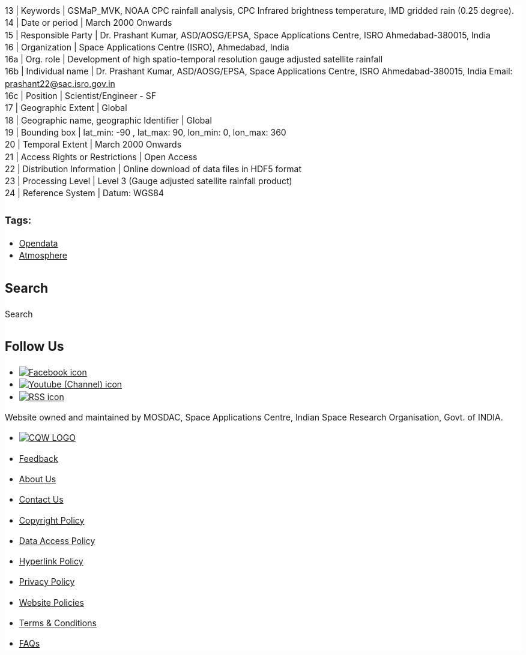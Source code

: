 13 | Keywords | GSMaP_MVK, NOAA CPC rainfall analysis, CPC Infrared brightness temperature, IMD gridded rain (0.25 degree).  
14 | Date or period | March 2000 Onwards  
15 | Responsible Party | Dr. Prashant Kumar, ASD/AOSG/EPSA, Space Applications Centre, ISRO Ahmedabad-380015, India  
16 | Organization | Space Applications Centre (ISRO), Ahmedabad, India  
16a | Org. role | Development of high spatio-temporal resolution gauge adjusted satellite rainfall  
16b | Individual name |  Dr. Prashant Kumar, ASD/AOSG/EPSA, Space Applications Centre, ISRO Ahmedabad-380015, India Email: prashant22@sac.isro.gov.in  
16c | Position | Scientist/Engineer - SF  
17 | Geographic Extent | Global  
18 | Geographic name, geographic Identifier | Global  
19 | Bounding box | lat_min: -90 , lat_max: 90, lon_min: 0, lon_max: 360  
20 | Temporal Extent | March 2000 Onwards  
21 | Access Rights or Restrictions | Open Access  
22 | Distribution Information | Online download of data files in HDF5 format  
23 | Processing Level | Level 3 (Gauge adjusted satellite rainfall product)  
24 | Reference System | Datum: WGS84  
### Tags: 
  * [Opendata](https://www.mosdac.gov.in/tags/opendata)
  * [Atmosphere](https://www.mosdac.gov.in/tags/atmosphere)


## Search
Search 
## Follow Us
  * [![Facebook icon](https://www.mosdac.gov.in/sites/all/modules/social_media_links/libraries/elegantthemes/PNG/facebook.png)](https://www.facebook.com/mosdac.sac.isro "Facebook")
  * [![Youtube \(Channel\) icon](https://www.mosdac.gov.in/sites/all/modules/social_media_links/libraries/elegantthemes/PNG/youtube.png)](http://www.youtube.com/channel/UCDVkai9WIgY2ZgrlF_08Yeg "Youtube \(Channel\)")
  * [![RSS icon](https://www.mosdac.gov.in/sites/all/modules/social_media_links/libraries/elegantthemes/PNG/rss.png)](https://www.mosdac.gov.in/rss.xml "RSS")


Website owned and maintained by MOSDAC, Space Applications Centre, Indian Space Research Organisation, Govt. of INDIA.
  * [![CQW LOGO](https://www.mosdac.gov.in/docs/cqw_logo.gif)](https://www.mosdac.gov.in/docs/STQC.pdf "Quality Certificate")


  * [Feedback](https://www.mosdac.gov.in/mosdac-feedback)
  * [About Us](https://www.mosdac.gov.in/about-us)
  * [Contact Us](https://www.mosdac.gov.in/contact-us)
  * [Copyright Policy](https://www.mosdac.gov.in/copyright-policy)
  * [Data Access Policy](https://www.mosdac.gov.in/data-access-policy)
  * [Hyperlink Policy](https://www.mosdac.gov.in/hyperlink-policy)
  * [Privacy Policy](https://www.mosdac.gov.in/privacy-policy)
  * [Website Policies](https://www.mosdac.gov.in/website-policies)
  * [Terms & Conditions](https://www.mosdac.gov.in/terms-conditions)
  * [FAQs](https://www.mosdac.gov.in/faq-page)
